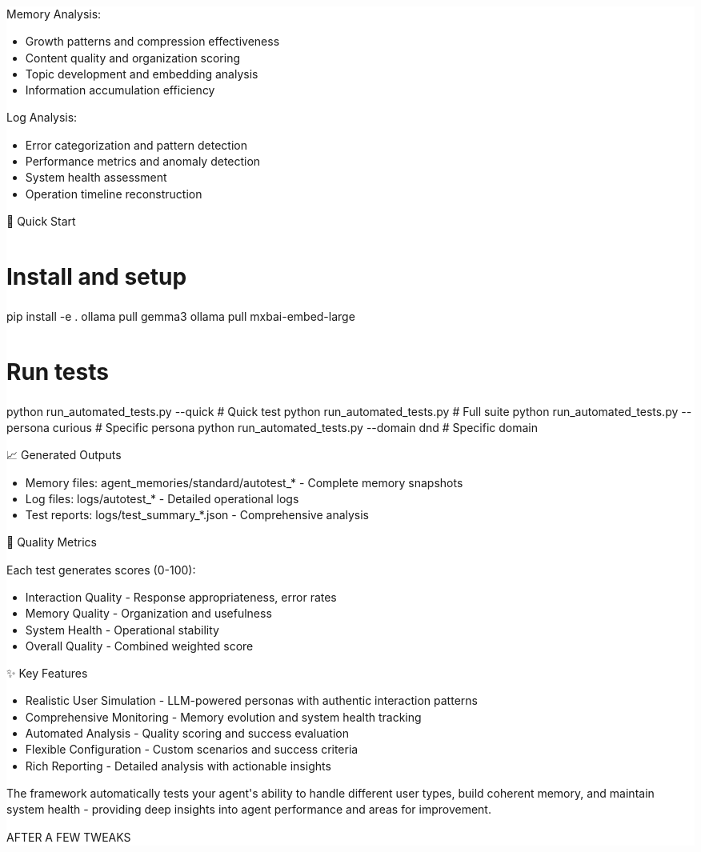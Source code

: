   Memory Analysis:
  - Growth patterns and compression effectiveness
  - Content quality and organization scoring
  - Topic development and embedding analysis
  - Information accumulation efficiency

  Log Analysis:
  - Error categorization and pattern detection
  - Performance metrics and anomaly detection
  - System health assessment
  - Operation timeline reconstruction

  🚀 Quick Start

  # Install and setup
  pip install -e .
  ollama pull gemma3
  ollama pull mxbai-embed-large

  # Run tests
  python run_automated_tests.py --quick           # Quick test
  python run_automated_tests.py                   # Full suite
  python run_automated_tests.py --persona curious # Specific persona
  python run_automated_tests.py --domain dnd      # Specific domain

  📈 Generated Outputs

  - Memory files: agent_memories/standard/autotest_* - Complete memory snapshots
  - Log files: logs/autotest_* - Detailed operational logs
  - Test reports: logs/test_summary_*.json - Comprehensive analysis

  🎯 Quality Metrics

  Each test generates scores (0-100):
  - Interaction Quality - Response appropriateness, error rates
  - Memory Quality - Organization and usefulness
  - System Health - Operational stability
  - Overall Quality - Combined weighted score

  ✨ Key Features

  - Realistic User Simulation - LLM-powered personas with authentic interaction patterns
  - Comprehensive Monitoring - Memory evolution and system health tracking
  - Automated Analysis - Quality scoring and success evaluation
  - Flexible Configuration - Custom scenarios and success criteria
  - Rich Reporting - Detailed analysis with actionable insights

  The framework automatically tests your agent's ability to handle different user types, build coherent
  memory, and maintain system health - providing deep insights into agent performance and areas for
  improvement.

AFTER A FEW TWEAKS
